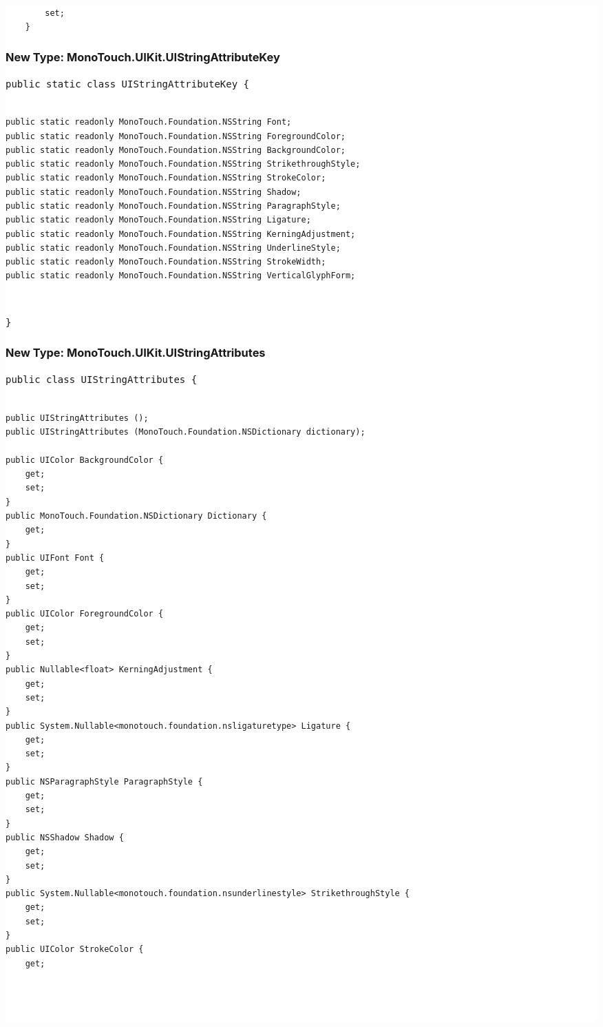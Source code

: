  			set;
 		}
</pre>
<h3>New Type: MonoTouch.UIKit.UIStringAttributeKey</h3>
<pre>
public static class UIStringAttributeKey {
	
	public static readonly MonoTouch.Foundation.NSString Font;
	public static readonly MonoTouch.Foundation.NSString ForegroundColor;
	public static readonly MonoTouch.Foundation.NSString BackgroundColor;
	public static readonly MonoTouch.Foundation.NSString StrikethroughStyle;
	public static readonly MonoTouch.Foundation.NSString StrokeColor;
	public static readonly MonoTouch.Foundation.NSString Shadow;
	public static readonly MonoTouch.Foundation.NSString ParagraphStyle;
	public static readonly MonoTouch.Foundation.NSString Ligature;
	public static readonly MonoTouch.Foundation.NSString KerningAdjustment;
	public static readonly MonoTouch.Foundation.NSString UnderlineStyle;
	public static readonly MonoTouch.Foundation.NSString StrokeWidth;
	public static readonly MonoTouch.Foundation.NSString VerticalGlyphForm;
}
</pre>
<h3>New Type: MonoTouch.UIKit.UIStringAttributes</h3>
<pre>
public class UIStringAttributes {
	
	public UIStringAttributes ();
	public UIStringAttributes (MonoTouch.Foundation.NSDictionary dictionary);
	
	public UIColor BackgroundColor {
		get;
		set;
	}
	public MonoTouch.Foundation.NSDictionary Dictionary {
		get;
	}
	public UIFont Font {
		get;
		set;
	}
	public UIColor ForegroundColor {
		get;
		set;
	}
	public Nullable<float> KerningAdjustment {
		get;
		set;
	}
	public System.Nullable<monotouch.foundation.nsligaturetype> Ligature {
		get;
		set;
	}
	public NSParagraphStyle ParagraphStyle {
		get;
		set;
	}
	public NSShadow Shadow {
		get;
		set;
	}
	public System.Nullable<monotouch.foundation.nsunderlinestyle> StrikethroughStyle {
		get;
		set;
	}
	public UIColor StrokeColor {
		get;
